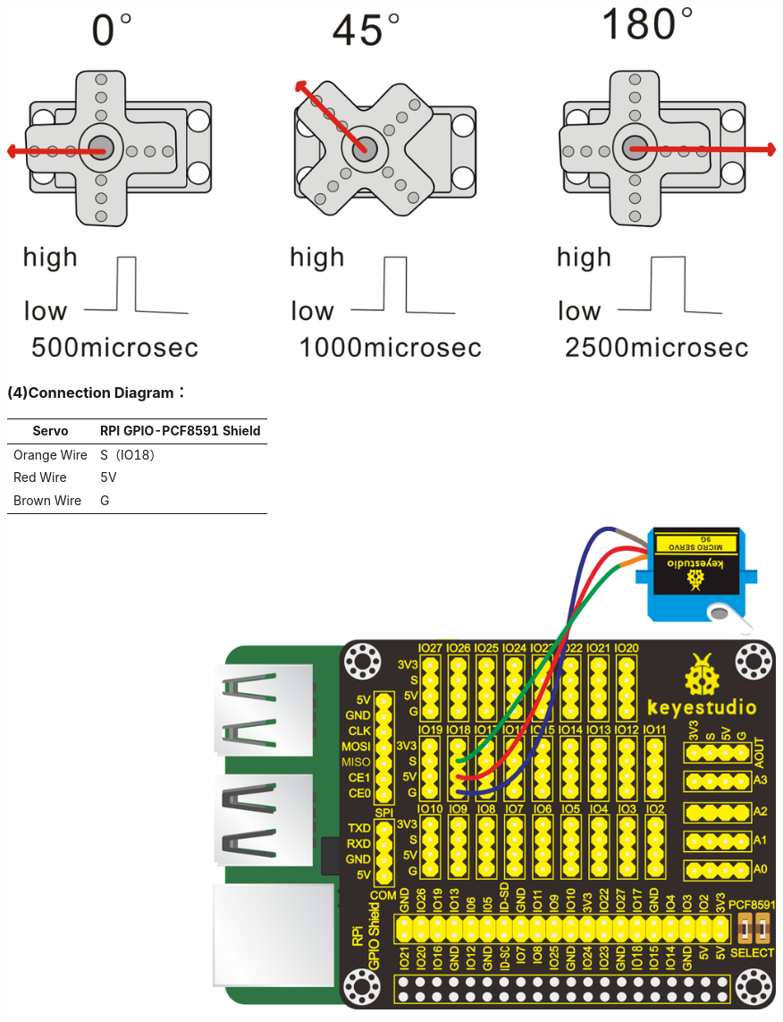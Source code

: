 ![](media/9c287c5ca4f5792f52b8c72d0d2a5448.png)

### (4)Connection Diagram：

| Servo       | RPI GPIO-PCF8591 Shield |
|-------------|-------------------------|
| Orange Wire | S（IO18）               |
| Red Wire    | 5V                      |
| Brown Wire  | G                       |

![](media/39cc246bea849e7051cc41b42e04582f.png)
